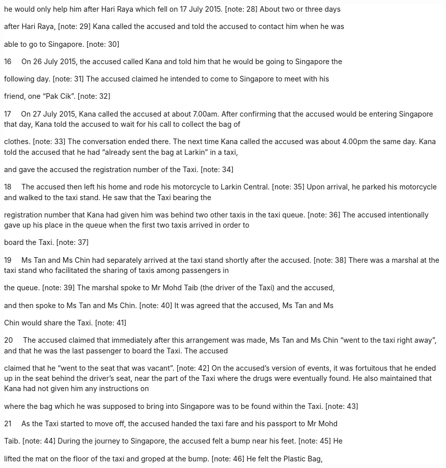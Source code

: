 he would only help him after Hari Raya which fell on 17 July 2015. [note: 28] About two or three days 

after Hari Raya, [note: 29] Kana called the accused and told the accused to contact him when he was 

able to go to Singapore. [note: 30] 

16     On 26 July 2015, the accused called Kana and told him that he would be going to Singapore the 


following day. [note: 31] The accused claimed he intended to come to Singapore to meet with his 

friend, one “Pak Cik”. [note: 32] 

17     On 27 July 2015, Kana called the accused at about 7.00am. After confirming that the accused would be entering Singapore that day, Kana told the accused to wait for his call to collect the bag of 

clothes. [note: 33] The conversation ended there. The next time Kana called the accused was about 4.00pm the same day. Kana told the accused that he had “already sent the bag at Larkin” in a taxi, 

and gave the accused the registration number of the Taxi. [note: 34] 

18     The accused then left his home and rode his motorcycle to Larkin Central. [note: 35] Upon arrival, he parked his motorcycle and walked to the taxi stand. He saw that the Taxi bearing the 

registration number that Kana had given him was behind two other taxis in the taxi queue. [note: 36] The accused intentionally gave up his place in the queue when the first two taxis arrived in order to 

board the Taxi. [note: 37] 

19     Ms Tan and Ms Chin had separately arrived at the taxi stand shortly after the accused. [note: 38] There was a marshal at the taxi stand who facilitated the sharing of taxis among passengers in 

the queue. [note: 39] The marshal spoke to Mr Mohd Taib (the driver of the Taxi) and the accused, 

and then spoke to Ms Tan and Ms Chin. [note: 40] It was agreed that the accused, Ms Tan and Ms 

Chin would share the Taxi. [note: 41] 

20     The accused claimed that immediately after this arrangement was made, Ms Tan and Ms Chin “went to the taxi right away”, and that he was the last passenger to board the Taxi. The accused 

claimed that he “went to the seat that was vacant”. [note: 42] On the accused’s version of events, it was fortuitous that he ended up in the seat behind the driver’s seat, near the part of the Taxi where the drugs were eventually found. He also maintained that Kana had not given him any instructions on 

where the bag which he was supposed to bring into Singapore was to be found within the Taxi. [note: 43] 

21     As the Taxi started to move off, the accused handed the taxi fare and his passport to Mr Mohd 

Taib. [note: 44] During the journey to Singapore, the accused felt a bump near his feet. [note: 45] He 

lifted the mat on the floor of the taxi and groped at the bump. [note: 46] He felt the Plastic Bag, 
